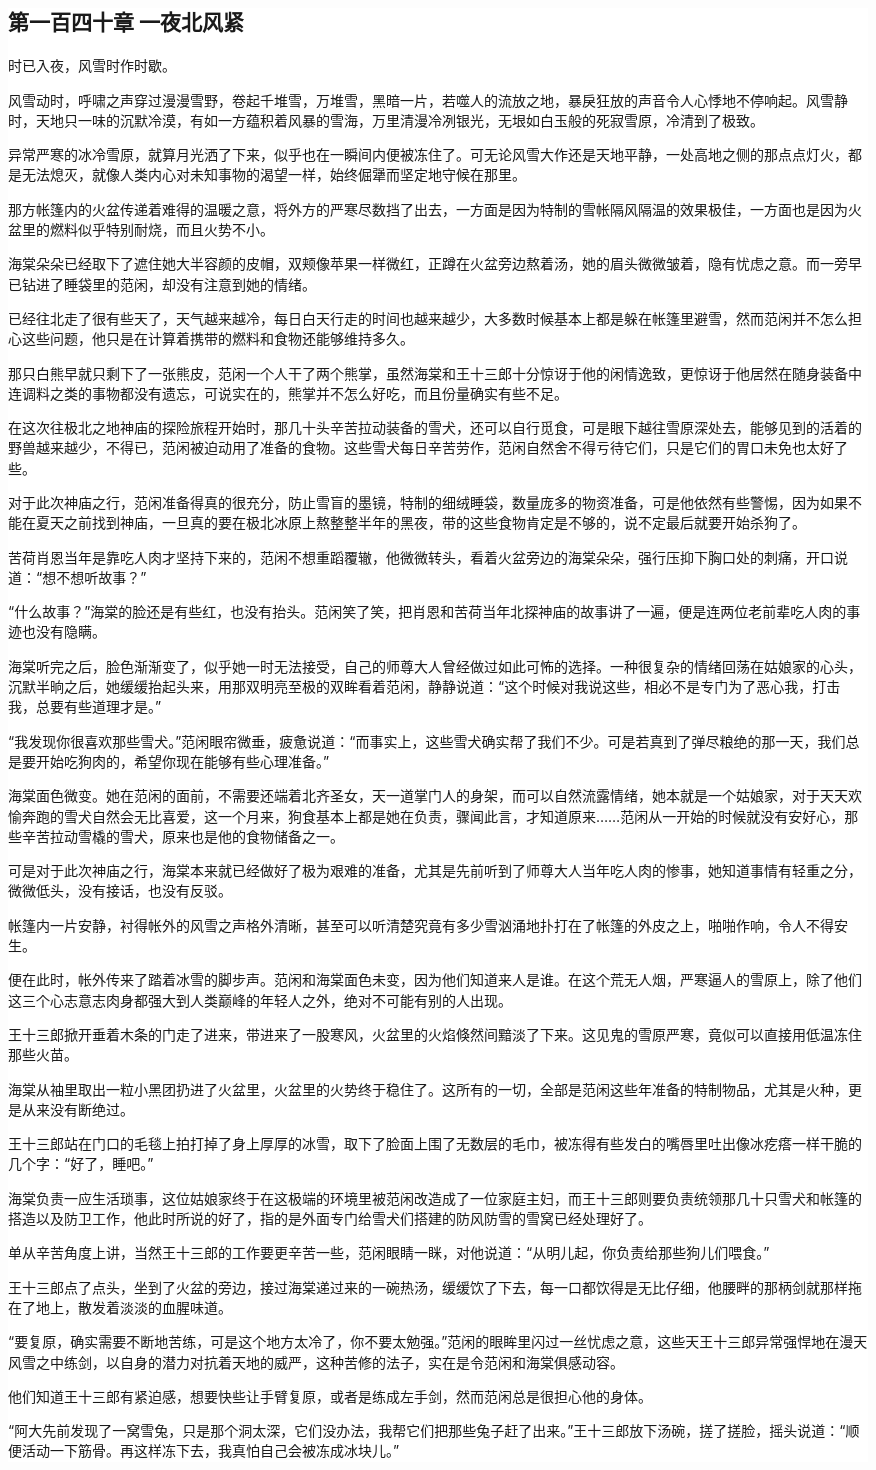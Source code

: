 ## 第一百四十章 **一夜北风紧**

时已入夜，风雪时作时歇。

风雪动时，呼啸之声穿过漫漫雪野，卷起千堆雪，万堆雪，黑暗一片，若噬人的流放之地，暴戾狂放的声音令人心悸地不停响起。风雪静时，天地只一味的沉默冷漠，有如一方蕴积着风暴的雪海，万里清漫冷冽银光，无垠如白玉般的死寂雪原，冷清到了极致。

异常严寒的冰冷雪原，就算月光洒了下来，似乎也在一瞬间内便被冻住了。可无论风雪大作还是天地平静，一处高地之侧的那点点灯火，都是无法熄灭，就像人类内心对未知事物的渴望一样，始终倔犟而坚定地守候在那里。

那方帐篷内的火盆传递着难得的温暖之意，将外方的严寒尽数挡了出去，一方面是因为特制的雪帐隔风隔温的效果极佳，一方面也是因为火盆里的燃料似乎特别耐烧，而且火势不小。

海棠朵朵已经取下了遮住她大半容颜的皮帽，双颊像苹果一样微红，正蹲在火盆旁边熬着汤，她的眉头微微皱着，隐有忧虑之意。而一旁早已钻进了睡袋里的范闲，却没有注意到她的情绪。

已经往北走了很有些天了，天气越来越冷，每日白天行走的时间也越来越少，大多数时候基本上都是躲在帐篷里避雪，然而范闲并不怎么担心这些问题，他只是在计算着携带的燃料和食物还能够维持多久。

那只白熊早就只剩下了一张熊皮，范闲一个人干了两个熊掌，虽然海棠和王十三郎十分惊讶于他的闲情逸致，更惊讶于他居然在随身装备中连调料之类的事物都没有遗忘，可说实在的，熊掌并不怎么好吃，而且份量确实有些不足。

在这次往极北之地神庙的探险旅程开始时，那几十头辛苦拉动装备的雪犬，还可以自行觅食，可是眼下越往雪原深处去，能够见到的活着的野兽越来越少，不得已，范闲被迫动用了准备的食物。这些雪犬每日辛苦劳作，范闲自然舍不得亏待它们，只是它们的胃口未免也太好了些。

对于此次神庙之行，范闲准备得真的很充分，防止雪盲的墨镜，特制的细绒睡袋，数量庞多的物资准备，可是他依然有些警惕，因为如果不能在夏天之前找到神庙，一旦真的要在极北冰原上熬整整半年的黑夜，带的这些食物肯定是不够的，说不定最后就要开始杀狗了。

苦荷肖恩当年是靠吃人肉才坚持下来的，范闲不想重蹈覆辙，他微微转头，看着火盆旁边的海棠朵朵，强行压抑下胸口处的刺痛，开口说道：“想不想听故事？”

“什么故事？”海棠的脸还是有些红，也没有抬头。范闲笑了笑，把肖恩和苦荷当年北探神庙的故事讲了一遍，便是连两位老前辈吃人肉的事迹也没有隐瞒。

海棠听完之后，脸色渐渐变了，似乎她一时无法接受，自己的师尊大人曾经做过如此可怖的选择。一种很复杂的情绪回荡在姑娘家的心头，沉默半晌之后，她缓缓抬起头来，用那双明亮至极的双眸看着范闲，静静说道：“这个时候对我说这些，相必不是专门为了恶心我，打击我，总要有些道理才是。”

“我发现你很喜欢那些雪犬。”范闲眼帘微垂，疲惫说道：“而事实上，这些雪犬确实帮了我们不少。可是若真到了弹尽粮绝的那一天，我们总是要开始吃狗肉的，希望你现在能够有些心理准备。”

海棠面色微变。她在范闲的面前，不需要还端着北齐圣女，天一道掌门人的身架，而可以自然流露情绪，她本就是一个姑娘家，对于天天欢愉奔跑的雪犬自然会无比喜爱，这一个月来，狗食基本上都是她在负责，骤闻此言，才知道原来……范闲从一开始的时候就没有安好心，那些辛苦拉动雪橇的雪犬，原来也是他的食物储备之一。

可是对于此次神庙之行，海棠本来就已经做好了极为艰难的准备，尤其是先前听到了师尊大人当年吃人肉的惨事，她知道事情有轻重之分，微微低头，没有接话，也没有反驳。

帐篷内一片安静，衬得帐外的风雪之声格外清晰，甚至可以听清楚究竟有多少雪汹涌地扑打在了帐篷的外皮之上，啪啪作响，令人不得安生。

便在此时，帐外传来了踏着冰雪的脚步声。范闲和海棠面色未变，因为他们知道来人是谁。在这个荒无人烟，严寒逼人的雪原上，除了他们这三个心志意志肉身都强大到人类巅峰的年轻人之外，绝对不可能有别的人出现。

王十三郎掀开垂着木条的门走了进来，带进来了一股寒风，火盆里的火焰倏然间黯淡了下来。这见鬼的雪原严寒，竟似可以直接用低温冻住那些火苗。

海棠从袖里取出一粒小黑团扔进了火盆里，火盆里的火势终于稳住了。这所有的一切，全部是范闲这些年准备的特制物品，尤其是火种，更是从来没有断绝过。

王十三郎站在门口的毛毯上拍打掉了身上厚厚的冰雪，取下了脸面上围了无数层的毛巾，被冻得有些发白的嘴唇里吐出像冰疙瘩一样干脆的几个字：“好了，睡吧。”

海棠负责一应生活琐事，这位姑娘家终于在这极端的环境里被范闲改造成了一位家庭主妇，而王十三郎则要负责统领那几十只雪犬和帐篷的搭造以及防卫工作，他此时所说的好了，指的是外面专门给雪犬们搭建的防风防雪的雪窝已经处理好了。

单从辛苦角度上讲，当然王十三郎的工作要更辛苦一些，范闲眼睛一眯，对他说道：“从明儿起，你负责给那些狗儿们喂食。”

王十三郎点了点头，坐到了火盆的旁边，接过海棠递过来的一碗热汤，缓缓饮了下去，每一口都饮得是无比仔细，他腰畔的那柄剑就那样拖在了地上，散发着淡淡的血腥味道。

“要复原，确实需要不断地苦练，可是这个地方太冷了，你不要太勉强。”范闲的眼眸里闪过一丝忧虑之意，这些天王十三郎异常强悍地在漫天风雪之中练剑，以自身的潜力对抗着天地的威严，这种苦修的法子，实在是令范闲和海棠俱感动容。

他们知道王十三郎有紧迫感，想要快些让手臂复原，或者是练成左手剑，然而范闲总是很担心他的身体。

“阿大先前发现了一窝雪兔，只是那个洞太深，它们没办法，我帮它们把那些兔子赶了出来。”王十三郎放下汤碗，搓了搓脸，摇头说道：“顺便活动一下筋骨。再这样冻下去，我真怕自己会被冻成冰块儿。”
